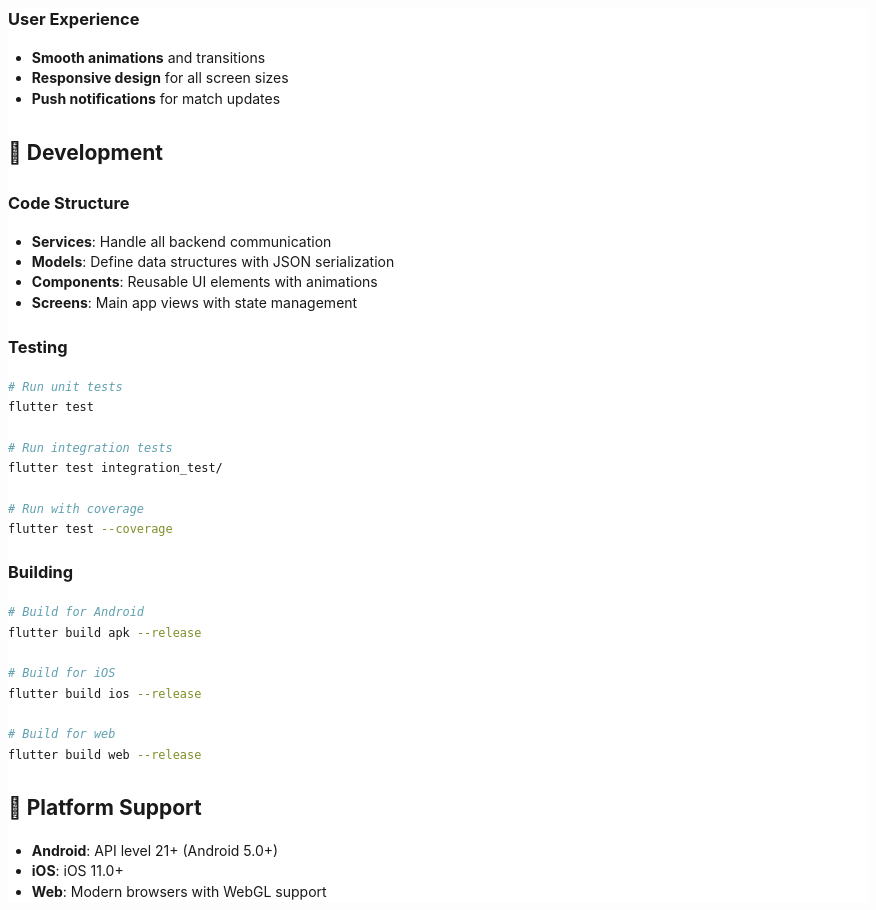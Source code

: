 ### User Experience

- **Smooth animations** and transitions
- **Responsive design** for all screen sizes
- **Push notifications** for match updates

## 🔧 Development

### Code Structure

- **Services**: Handle all backend communication
- **Models**: Define data structures with JSON serialization
- **Components**: Reusable UI elements with animations
- **Screens**: Main app views with state management

### Testing

```bash
# Run unit tests
flutter test

# Run integration tests
flutter test integration_test/

# Run with coverage
flutter test --coverage
```

### Building

```bash
# Build for Android
flutter build apk --release

# Build for iOS
flutter build ios --release

# Build for web
flutter build web --release
```

## 📱 Platform Support

- **Android**: API level 21+ (Android 5.0+)
- **iOS**: iOS 11.0+
- **Web**: Modern browsers with WebGL support
